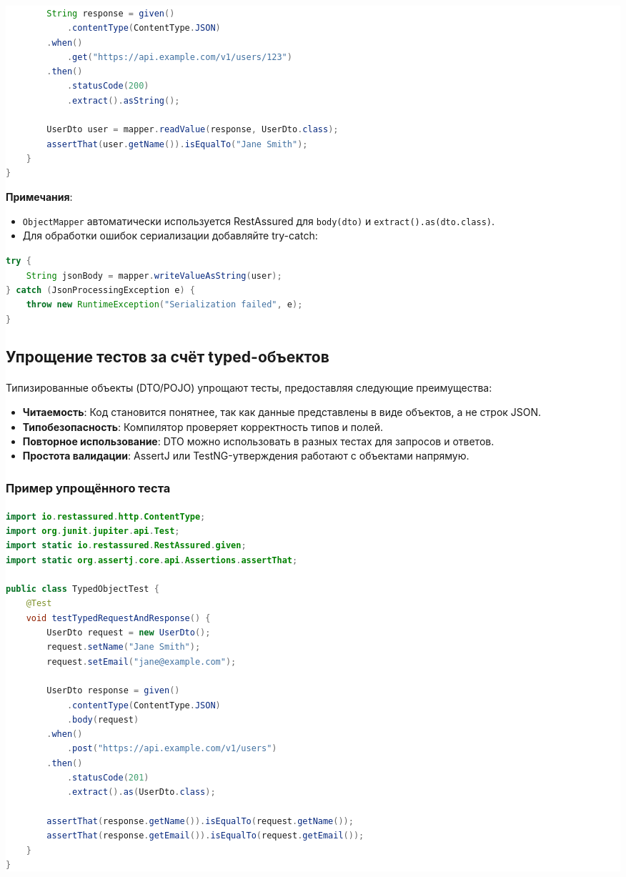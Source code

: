 ```java
        String response = given()
            .contentType(ContentType.JSON)
        .when()
            .get("https://api.example.com/v1/users/123")
        .then()
            .statusCode(200)
            .extract().asString();

        UserDto user = mapper.readValue(response, UserDto.class);
        assertThat(user.getName()).isEqualTo("Jane Smith");
    }
}
```

**Примечания**:
- `ObjectMapper` автоматически используется RestAssured для `body(dto)` и `extract().as(dto.class)`.
- Для обработки ошибок сериализации добавляйте try-catch:
```java
try {
    String jsonBody = mapper.writeValueAsString(user);
} catch (JsonProcessingException e) {
    throw new RuntimeException("Serialization failed", e);
}
```

## Упрощение тестов за счёт typed-объектов

Типизированные объекты (DTO/POJO) упрощают тесты, предоставляя следующие преимущества:
- **Читаемость**: Код становится понятнее, так как данные представлены в виде объектов, а не строк JSON.
- **Типобезопасность**: Компилятор проверяет корректность типов и полей.
- **Повторное использование**: DTO можно использовать в разных тестах для запросов и ответов.
- **Простота валидации**: AssertJ или TestNG-утверждения работают с объектами напрямую.

### Пример упрощённого теста
```java
import io.restassured.http.ContentType;
import org.junit.jupiter.api.Test;
import static io.restassured.RestAssured.given;
import static org.assertj.core.api.Assertions.assertThat;

public class TypedObjectTest {
    @Test
    void testTypedRequestAndResponse() {
        UserDto request = new UserDto();
        request.setName("Jane Smith");
        request.setEmail("jane@example.com");

        UserDto response = given()
            .contentType(ContentType.JSON)
            .body(request)
        .when()
            .post("https://api.example.com/v1/users")
        .then()
            .statusCode(201)
            .extract().as(UserDto.class);

        assertThat(response.getName()).isEqualTo(request.getName());
        assertThat(response.getEmail()).isEqualTo(request.getEmail());
    }
}
```
